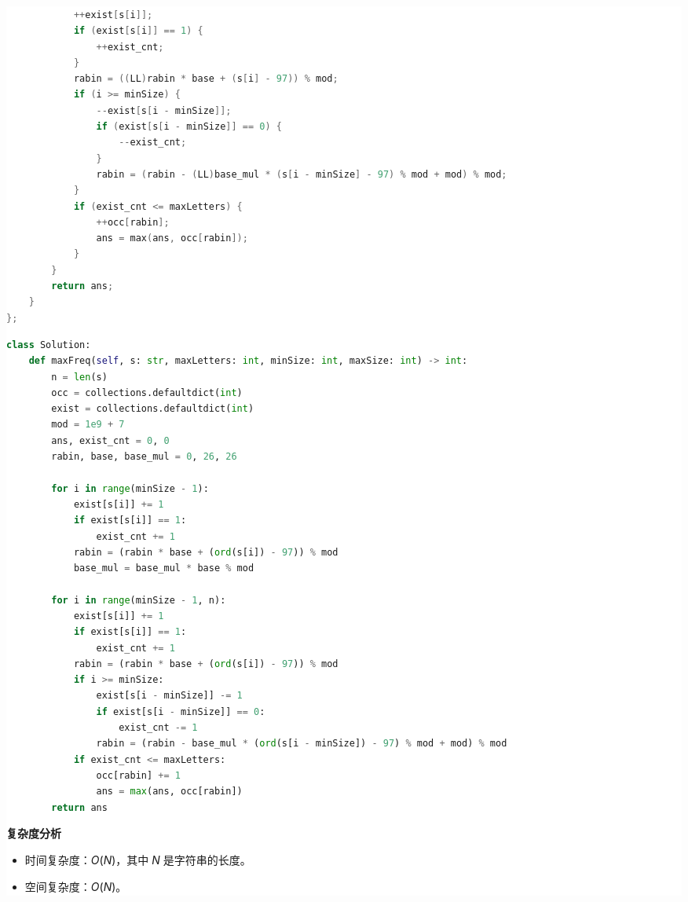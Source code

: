 ```C++ [sol3-C++]
            ++exist[s[i]];
            if (exist[s[i]] == 1) {
                ++exist_cnt;
            }
            rabin = ((LL)rabin * base + (s[i] - 97)) % mod;
            if (i >= minSize) {
                --exist[s[i - minSize]];
                if (exist[s[i - minSize]] == 0) {
                    --exist_cnt;
                }
                rabin = (rabin - (LL)base_mul * (s[i - minSize] - 97) % mod + mod) % mod;
            }
            if (exist_cnt <= maxLetters) {
                ++occ[rabin];
                ans = max(ans, occ[rabin]);
            }
        }
        return ans;
    }
};
```

```Python [sol3-Python3]
class Solution:
    def maxFreq(self, s: str, maxLetters: int, minSize: int, maxSize: int) -> int:
        n = len(s)
        occ = collections.defaultdict(int)
        exist = collections.defaultdict(int)
        mod = 1e9 + 7
        ans, exist_cnt = 0, 0
        rabin, base, base_mul = 0, 26, 26

        for i in range(minSize - 1):
            exist[s[i]] += 1
            if exist[s[i]] == 1:
                exist_cnt += 1
            rabin = (rabin * base + (ord(s[i]) - 97)) % mod
            base_mul = base_mul * base % mod

        for i in range(minSize - 1, n):
            exist[s[i]] += 1
            if exist[s[i]] == 1:
                exist_cnt += 1
            rabin = (rabin * base + (ord(s[i]) - 97)) % mod
            if i >= minSize:
                exist[s[i - minSize]] -= 1
                if exist[s[i - minSize]] == 0:
                    exist_cnt -= 1
                rabin = (rabin - base_mul * (ord(s[i - minSize]) - 97) % mod + mod) % mod
            if exist_cnt <= maxLetters:
                occ[rabin] += 1
                ans = max(ans, occ[rabin])
        return ans
```

**复杂度分析**

- 时间复杂度：$O(N)$，其中 $N$ 是字符串的长度。

- 空间复杂度：$O(N)$。